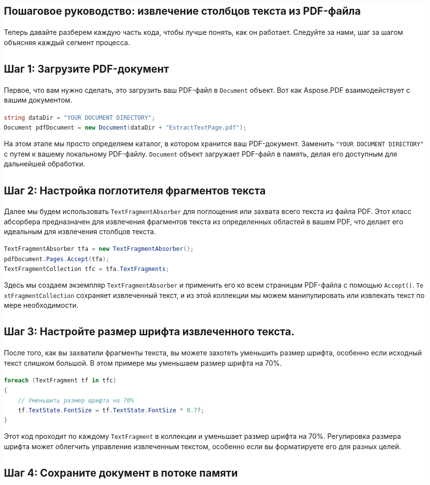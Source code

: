 ## Пошаговое руководство: извлечение столбцов текста из PDF-файла

Теперь давайте разберем каждую часть кода, чтобы лучше понять, как он работает. Следуйте за нами, шаг за шагом объясняя каждый сегмент процесса.

## Шаг 1: Загрузите PDF-документ

Первое, что вам нужно сделать, это загрузить ваш PDF-файл в `Document` объект. Вот как Aspose.PDF взаимодействует с вашим документом.

```csharp
string dataDir = "YOUR DOCUMENT DIRECTORY";
Document pdfDocument = new Document(dataDir + "ExtractTextPage.pdf");
```

На этом этапе мы просто определяем каталог, в котором хранится ваш PDF-документ. Заменить `"YOUR DOCUMENT DIRECTORY"` с путем к вашему локальному PDF-файлу. `Document` объект загружает PDF-файл в память, делая его доступным для дальнейшей обработки.

## Шаг 2: Настройка поглотителя фрагментов текста

Далее мы будем использовать `TextFragmentAbsorber` для поглощения или захвата всего текста из файла PDF. Этот класс абсорбера предназначен для извлечения фрагментов текста из определенных областей в вашем PDF, что делает его идеальным для извлечения столбцов текста.

```csharp
TextFragmentAbsorber tfa = new TextFragmentAbsorber();
pdfDocument.Pages.Accept(tfa);
TextFragmentCollection tfc = tfa.TextFragments;
```

Здесь мы создаем экземпляр `TextFragmentAbsorber` и применить его ко всем страницам PDF-файла с помощью `Accept()`. `TextFragmentCollection` сохраняет извлеченный текст, и из этой коллекции мы можем манипулировать или извлекать текст по мере необходимости.

## Шаг 3: Настройте размер шрифта извлеченного текста.

После того, как вы захватили фрагменты текста, вы можете захотеть уменьшить размер шрифта, особенно если исходный текст слишком большой. В этом примере мы уменьшаем размер шрифта на 70%.

```csharp
foreach (TextFragment tf in tfc)
{
    // Уменьшить размер шрифта на 70%
    tf.TextState.FontSize = tf.TextState.FontSize * 0.7f;
}
```

Этот код проходит по каждому `TextFragment` в коллекции и уменьшает размер шрифта на 70%. Регулировка размера шрифта может облегчить управление извлеченным текстом, особенно если вы форматируете его для разных целей.

## Шаг 4: Сохраните документ в потоке памяти
